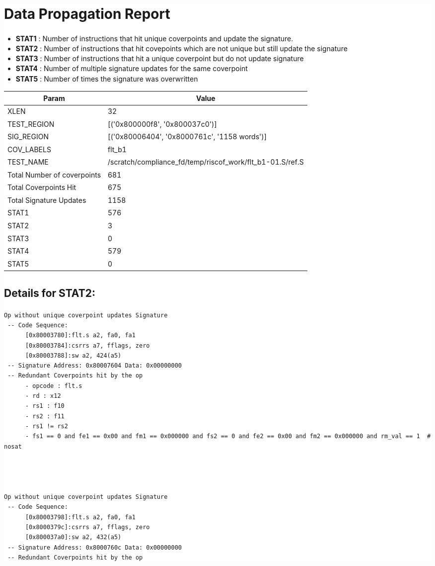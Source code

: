 
# Data Propagation Report

- **STAT1** : Number of instructions that hit unique coverpoints and update the signature.
- **STAT2** : Number of instructions that hit covepoints which are not unique but still update the signature
- **STAT3** : Number of instructions that hit a unique coverpoint but do not update signature
- **STAT4** : Number of multiple signature updates for the same coverpoint
- **STAT5** : Number of times the signature was overwritten

| Param                     | Value    |
|---------------------------|----------|
| XLEN                      | 32      |
| TEST_REGION               | [('0x800000f8', '0x800037c0')]      |
| SIG_REGION                | [('0x80006404', '0x8000761c', '1158 words')]      |
| COV_LABELS                | flt_b1      |
| TEST_NAME                 | /scratch/compliance_fd/temp/riscof_work/flt_b1-01.S/ref.S    |
| Total Number of coverpoints| 681     |
| Total Coverpoints Hit     | 675      |
| Total Signature Updates   | 1158      |
| STAT1                     | 576      |
| STAT2                     | 3      |
| STAT3                     | 0     |
| STAT4                     | 579     |
| STAT5                     | 0     |

## Details for STAT2:

```
Op without unique coverpoint updates Signature
 -- Code Sequence:
      [0x80003780]:flt.s a2, fa0, fa1
      [0x80003784]:csrrs a7, fflags, zero
      [0x80003788]:sw a2, 424(a5)
 -- Signature Address: 0x80007604 Data: 0x00000000
 -- Redundant Coverpoints hit by the op
      - opcode : flt.s
      - rd : x12
      - rs1 : f10
      - rs2 : f11
      - rs1 != rs2
      - fs1 == 0 and fe1 == 0x00 and fm1 == 0x000000 and fs2 == 0 and fe2 == 0x00 and fm2 == 0x000000 and rm_val == 1  #nosat




Op without unique coverpoint updates Signature
 -- Code Sequence:
      [0x80003798]:flt.s a2, fa0, fa1
      [0x8000379c]:csrrs a7, fflags, zero
      [0x800037a0]:sw a2, 432(a5)
 -- Signature Address: 0x8000760c Data: 0x00000000
 -- Redundant Coverpoints hit by the op
```